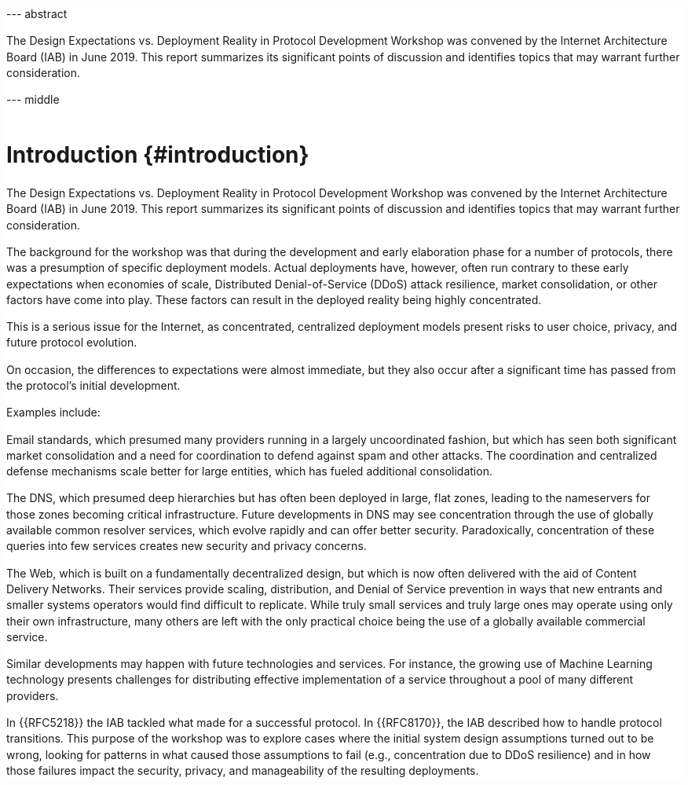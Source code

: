 --- abstract

The Design Expectations vs. Deployment Reality in Protocol Development Workshop was convened by the Internet Architecture Board (IAB) in June 2019. This report summarizes its significant points of discussion and identifies topics that may warrant further consideration.

--- middle

# Introduction {#introduction}
 
The Design Expectations vs. Deployment Reality in Protocol Development  Workshop was convened by the Internet Architecture Board (IAB) in June 2019. This report summarizes its significant points of discussion and identifies topics that may warrant further consideration.

The background for the workshop was that during the development and early elaboration phase for a number of protocols, there was a presumption of specific deployment models. Actual deployments have, however, often run contrary to these early expectations when economies of scale, Distributed Denial-of-Service (DDoS) attack resilience, market consolidation, or other factors have come into play. These factors can result in the deployed reality being highly concentrated.

This is a serious issue for the Internet, as concentrated, centralized deployment models present risks to user choice, privacy, and future protocol evolution.

On occasion, the differences to expectations were almost immediate, but they also occur after a significant time has passed from the protocol’s initial development.

Examples include:

Email standards, which presumed many providers running in a largely uncoordinated fashion, but which has seen both significant market consolidation and a need for coordination to defend against spam and other attacks. The coordination and centralized defense mechanisms scale better for large entities, which has fueled additional consolidation.

The DNS, which presumed deep hierarchies but has often been deployed in large, flat zones, leading to the nameservers for those zones becoming critical infrastructure. Future developments in DNS may see concentration through the use of globally available common resolver services, which evolve rapidly and can offer better security. Paradoxically, concentration of these queries into few services creates new security and privacy concerns.

The Web, which is built on a fundamentally decentralized design, but which is now often delivered with the aid of Content Delivery Networks. Their services provide scaling, distribution, and Denial of Service prevention in ways that new entrants and smaller systems operators would find difficult to replicate. While truly small services and truly large ones may operate using only their own infrastructure, many others are left with the only practical choice being the use of a globally available commercial service.

Similar developments may happen with future technologies and services. For instance, the growing use of Machine Learning technology presents challenges for distributing effective implementation of a service throughout a pool of many different providers.

In {{RFC5218}} the IAB tackled what made for a successful protocol. In {{RFC8170}}, the IAB described how to handle protocol transitions. This purpose of the workshop was to explore cases where the initial system design assumptions turned out to be wrong, looking for patterns in what caused those assumptions to fail (e.g., concentration due to DDoS resilience) and in how those failures impact the security, privacy, and manageability of the resulting deployments.
